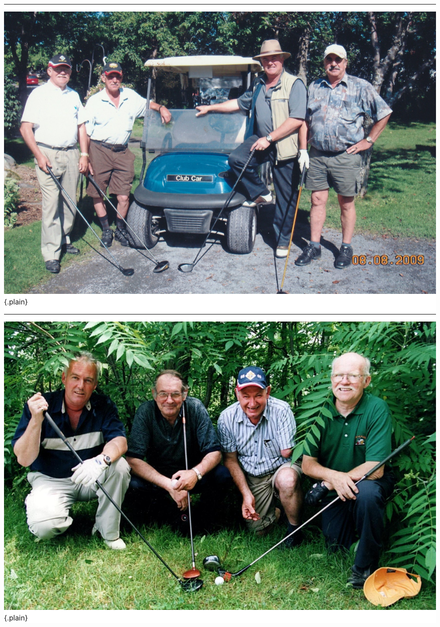 
---

![](./assets/avec_amis/2019-03-23_17-49-04-IMG_20190323_0132.jpeg){.plain}

---

![](./assets/avec_amis/2018-12-02_11-30-31-img045%20-%20copie.jpeg){.plain}